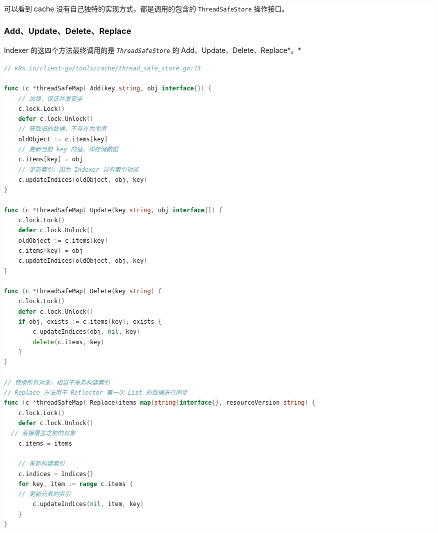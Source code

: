 可以看到 cache 没有自己独特的实现方式，都是调用的包含的 `ThreadSafeStore` 操作接口。

### Add、Update、Delete、Replace

Indexer 的这四个方法最终调用的是 *`ThreadSafeStore`* 的 Add、Update、Delete、Replace*。*

```go
// k8s.io/client-go/tools/cache/thread_safe_store.go:73

func (c *threadSafeMap) Add(key string, obj interface{}) {
	// 加锁，保证并发安全
	c.lock.Lock()
	defer c.lock.Unlock()
	// 获取旧的数据，不存在为零值
	oldObject := c.items[key]
	// 更新当前 key 的值，即存储数据
	c.items[key] = obj
	// 更新索引，因为 Indexer 具有索引功能
	c.updateIndices(oldObject, obj, key)
}

func (c *threadSafeMap) Update(key string, obj interface{}) {
	c.lock.Lock()
	defer c.lock.Unlock()
	oldObject := c.items[key]
	c.items[key] = obj
	c.updateIndices(oldObject, obj, key)
}

func (c *threadSafeMap) Delete(key string) {
	c.lock.Lock()
	defer c.lock.Unlock()
	if obj, exists := c.items[key]; exists {
		c.updateIndices(obj, nil, key)
		delete(c.items, key)
	}
}

// 替换所有对象，相当于重新构建索引
// Replace 方法用于 Reflector 第一次 List 的数据进行同步
func (c *threadSafeMap) Replace(items map[string]interface{}, resourceVersion string) {
	c.lock.Lock()
	defer c.lock.Unlock()
  // 直接覆盖之前的对象
	c.items = items

	// 重新构建索引
	c.indices = Indices{}
	for key, item := range c.items {
    // 更新元素的索引
		c.updateIndices(nil, item, key)
	}
}
```
